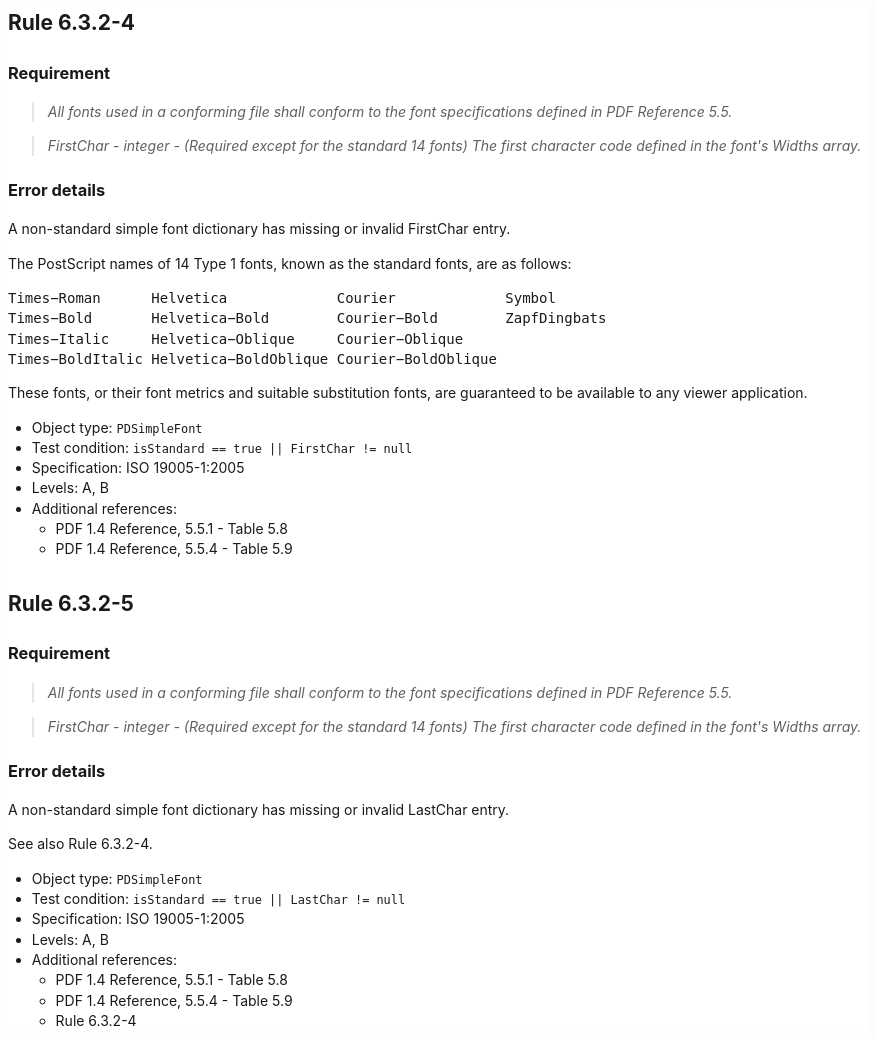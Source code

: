## Rule <a name="6.3.2-4"></a>6.3.2-4

### Requirement

>*All fonts used in a conforming file shall conform to the font specifications defined in PDF Reference 5.5.*

>*FirstChar - integer - (Required except for the standard 14 fonts) The first character code defined in the font's Widths array.*

### Error details

A non-standard simple font dictionary has missing or invalid FirstChar entry.

The PostScript names of 14 Type 1 fonts, known as the standard fonts, are as follows:
<pre>
Times−Roman      Helvetica             Courier             Symbol
Times−Bold       Helvetica−Bold        Courier−Bold        ZapfDingbats
Times−Italic     Helvetica−Oblique     Courier−Oblique
Times−BoldItalic Helvetica−BoldOblique Courier−BoldOblique
</pre>
These fonts, or their font metrics and suitable substitution fonts, are guaranteed to be available to any viewer application.

* Object type: `PDSimpleFont`
* Test condition: `isStandard == true || FirstChar != null`
* Specification: ISO 19005-1:2005
* Levels: A, B
* Additional references:
  * PDF 1.4 Reference, 5.5.1 - Table 5.8
  * PDF 1.4 Reference, 5.5.4 - Table 5.9

## Rule <a name="6.3.2-5"></a>6.3.2-5

### Requirement

>*All fonts used in a conforming file shall conform to the font specifications defined in PDF Reference 5.5.*

>*FirstChar - integer - (Required except for the standard 14 fonts) The first character code defined in the font's Widths array.*

### Error details

A non-standard simple font dictionary has missing or invalid LastChar entry.

See also Rule 6.3.2-4.

* Object type: `PDSimpleFont`
* Test condition: `isStandard == true || LastChar != null`
* Specification: ISO 19005-1:2005
* Levels: A, B
* Additional references:
  * PDF 1.4 Reference, 5.5.1 - Table 5.8
  * PDF 1.4 Reference, 5.5.4 - Table 5.9
  * Rule 6.3.2-4
